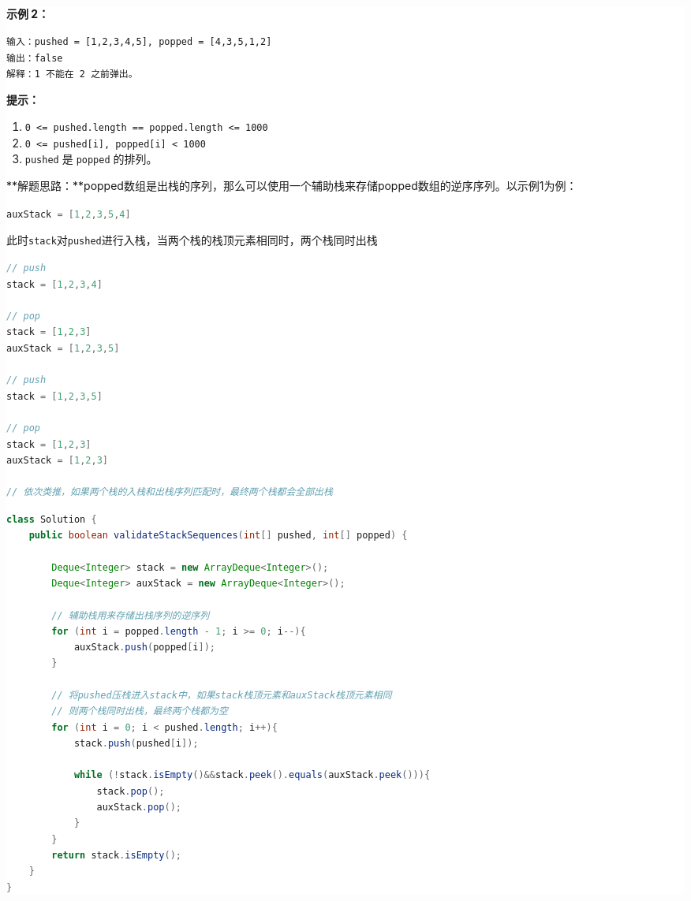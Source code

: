 **示例 2：**

```
输入：pushed = [1,2,3,4,5], popped = [4,3,5,1,2]
输出：false
解释：1 不能在 2 之前弹出。 
```

**提示：**

1. `0 <= pushed.length == popped.length <= 1000`
2. `0 <= pushed[i], popped[i] < 1000`
3. `pushed` 是 `popped` 的排列。

**解题思路：**popped数组是出栈的序列，那么可以使用一个辅助栈来存储popped数组的逆序序列。以示例1为例：

```java
auxStack = [1,2,3,5,4]
```

此时`stack`对`pushed`进行入栈，当两个栈的栈顶元素相同时，两个栈同时出栈

```java
// push
stack = [1,2,3,4]

// pop
stack = [1,2,3]
auxStack = [1,2,3,5]

// push
stack = [1,2,3,5]

// pop
stack = [1,2,3]
auxStack = [1,2,3]

// 依次类推，如果两个栈的入栈和出栈序列匹配时，最终两个栈都会全部出栈
```

```java
class Solution {
    public boolean validateStackSequences(int[] pushed, int[] popped) {

        Deque<Integer> stack = new ArrayDeque<Integer>();
        Deque<Integer> auxStack = new ArrayDeque<Integer>();

        // 辅助栈用来存储出栈序列的逆序列
        for (int i = popped.length - 1; i >= 0; i--){
            auxStack.push(popped[i]);
        }

        // 将pushed压栈进入stack中，如果stack栈顶元素和auxStack栈顶元素相同
        // 则两个栈同时出栈，最终两个栈都为空
        for (int i = 0; i < pushed.length; i++){
            stack.push(pushed[i]);

            while (!stack.isEmpty()&&stack.peek().equals(auxStack.peek())){
                stack.pop();
                auxStack.pop();
            }
        }
        return stack.isEmpty();
    }
}
```
